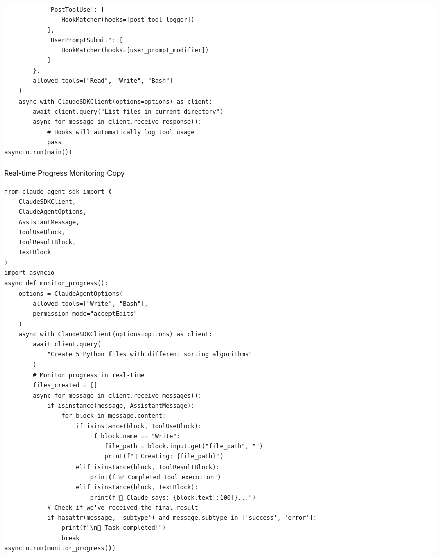 ```
            'PostToolUse': [
                HookMatcher(hooks=[post_tool_logger])
            ],
            'UserPromptSubmit': [
                HookMatcher(hooks=[user_prompt_modifier])
            ]
        },
        allowed_tools=["Read", "Write", "Bash"]
    )
    async with ClaudeSDKClient(options=options) as client:
        await client.query("List files in current directory")
        async for message in client.receive_response():
            # Hooks will automatically log tool usage
            pass
asyncio.run(main())

```

### 
[​](https://docs.claude.com/en/api/agent-sdk/python#real-time-progress-monitoring)
Real-time Progress Monitoring
Copy
```
from claude_agent_sdk import (
    ClaudeSDKClient,
    ClaudeAgentOptions,
    AssistantMessage,
    ToolUseBlock,
    ToolResultBlock,
    TextBlock
)
import asyncio
async def monitor_progress():
    options = ClaudeAgentOptions(
        allowed_tools=["Write", "Bash"],
        permission_mode="acceptEdits"
    )
    async with ClaudeSDKClient(options=options) as client:
        await client.query(
            "Create 5 Python files with different sorting algorithms"
        )
        # Monitor progress in real-time
        files_created = []
        async for message in client.receive_messages():
            if isinstance(message, AssistantMessage):
                for block in message.content:
                    if isinstance(block, ToolUseBlock):
                        if block.name == "Write":
                            file_path = block.input.get("file_path", "")
                            print(f"🔨 Creating: {file_path}")
                    elif isinstance(block, ToolResultBlock):
                        print(f"✅ Completed tool execution")
                    elif isinstance(block, TextBlock):
                        print(f"💭 Claude says: {block.text[:100]}...")
            # Check if we've received the final result
            if hasattr(message, 'subtype') and message.subtype in ['success', 'error']:
                print(f"\n🎯 Task completed!")
                break
asyncio.run(monitor_progress())

```
